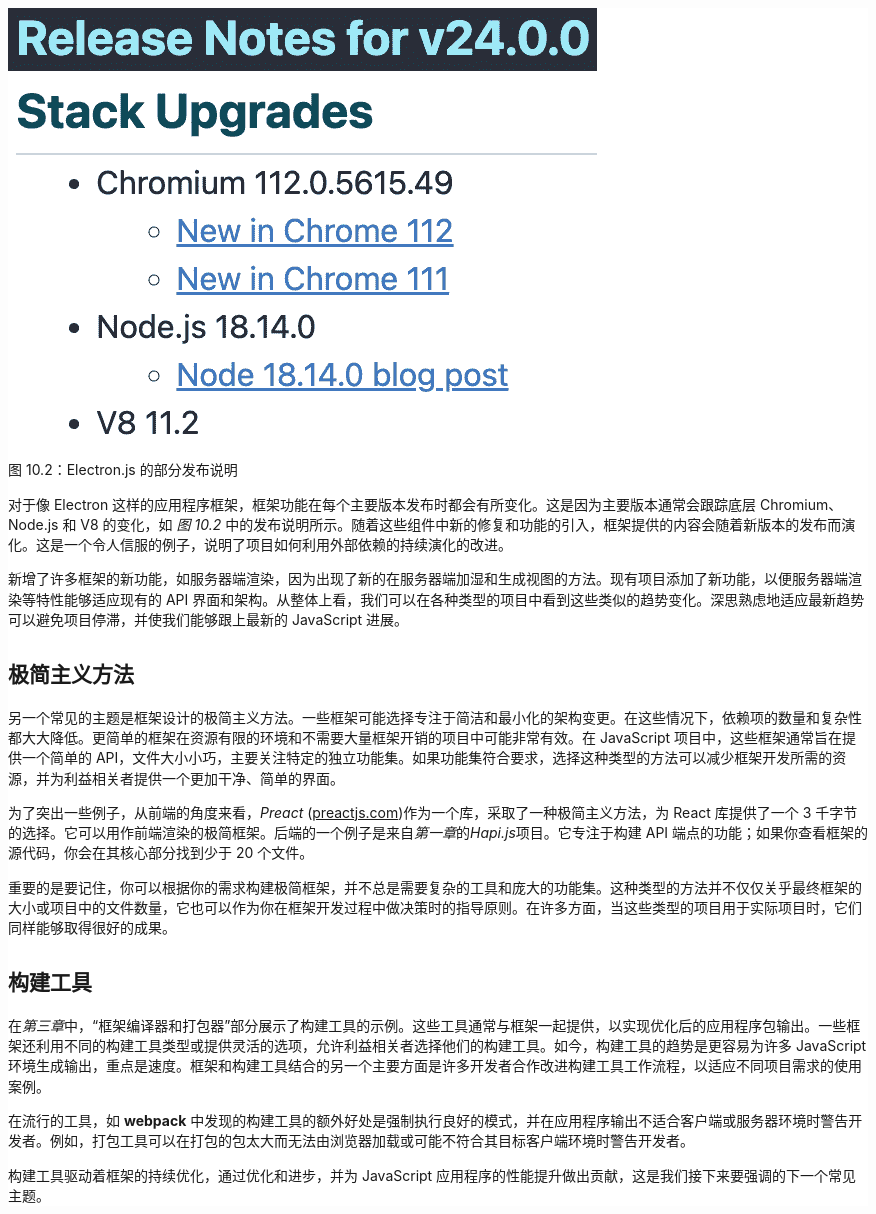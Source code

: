 ![图 10.2：Electron.js 的部分发布说明](img/Figure_10.2_B19014.jpg)

图 10.2：Electron.js 的部分发布说明

对于像 Electron 这样的应用程序框架，框架功能在每个主要版本发布时都会有所变化。这是因为主要版本通常会跟踪底层 Chromium、Node.js 和 V8 的变化，如 *图 10.2* 中的发布说明所示。随着这些组件中新的修复和功能的引入，框架提供的内容会随着新版本的发布而演化。这是一个令人信服的例子，说明了项目如何利用外部依赖的持续演化的改进。

新增了许多框架的新功能，如服务器端渲染，因为出现了新的在服务器端加湿和生成视图的方法。现有项目添加了新功能，以便服务器端渲染等特性能够适应现有的 API 界面和架构。从整体上看，我们可以在各种类型的项目中看到这些类似的趋势变化。深思熟虑地适应最新趋势可以避免项目停滞，并使我们能够跟上最新的 JavaScript 进展。

## 极简主义方法

另一个常见的主题是框架设计的极简主义方法。一些框架可能选择专注于简洁和最小化的架构变更。在这些情况下，依赖项的数量和复杂性都大大降低。更简单的框架在资源有限的环境和不需要大量框架开销的项目中可能非常有效。在 JavaScript 项目中，这些框架通常旨在提供一个简单的 API，文件大小小巧，主要关注特定的独立功能集。如果功能集符合要求，选择这种类型的方法可以减少框架开发所需的资源，并为利益相关者提供一个更加干净、简单的界面。

为了突出一些例子，从前端的角度来看，*Preact* ([preactjs.com](https://preactjs.com))作为一个库，采取了一种极简主义方法，为 React 库提供了一个 3 千字节的选择。它可以用作前端渲染的极简框架。后端的一个例子是来自*第一章*的*Hapi.js*项目。它专注于构建 API 端点的功能；如果你查看框架的源代码，你会在其核心部分找到少于 20 个文件。

重要的是要记住，你可以根据你的需求构建极简框架，并不总是需要复杂的工具和庞大的功能集。这种类型的方法并不仅仅关乎最终框架的大小或项目中的文件数量，它也可以作为你在框架开发过程中做决策时的指导原则。在许多方面，当这些类型的项目用于实际项目时，它们同样能够取得很好的成果。

## 构建工具

在*第三章*中，“框架编译器和打包器”部分展示了构建工具的示例。这些工具通常与框架一起提供，以实现优化后的应用程序包输出。一些框架还利用不同的构建工具类型或提供灵活的选项，允许利益相关者选择他们的构建工具。如今，构建工具的趋势是更容易为许多 JavaScript 环境生成输出，重点是速度。框架和构建工具结合的另一个主要方面是许多开发者合作改进构建工具工作流程，以适应不同项目需求的使用案例。

在流行的工具，如 **webpack** 中发现的构建工具的额外好处是强制执行良好的模式，并在应用程序输出不适合客户端或服务器环境时警告开发者。例如，打包工具可以在打包的包太大而无法由浏览器加载或可能不符合其目标客户端环境时警告开发者。

构建工具驱动着框架的持续优化，通过优化和进步，并为 JavaScript 应用程序的性能提升做出贡献，这是我们接下来要强调的下一个常见主题。
